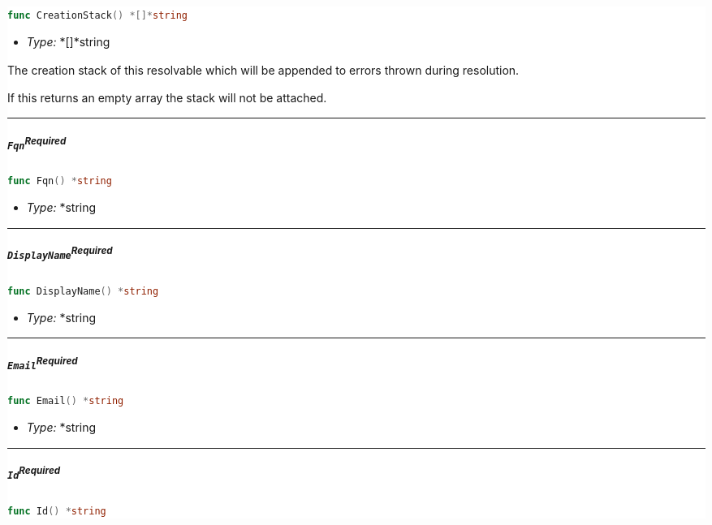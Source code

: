 ```go
func CreationStack() *[]*string
```

- *Type:* *[]*string

The creation stack of this resolvable which will be appended to errors thrown during resolution.

If this returns an empty array the stack will not be attached.

---

##### `Fqn`<sup>Required</sup> <a name="Fqn" id="rhizo-co-terraform-provider-oci.dataOciJmsJavaDownloadsJavaLicenseAcceptanceRecord.DataOciJmsJavaDownloadsJavaLicenseAcceptanceRecordCreatedByOutputReference.property.fqn"></a>

```go
func Fqn() *string
```

- *Type:* *string

---

##### `DisplayName`<sup>Required</sup> <a name="DisplayName" id="rhizo-co-terraform-provider-oci.dataOciJmsJavaDownloadsJavaLicenseAcceptanceRecord.DataOciJmsJavaDownloadsJavaLicenseAcceptanceRecordCreatedByOutputReference.property.displayName"></a>

```go
func DisplayName() *string
```

- *Type:* *string

---

##### `Email`<sup>Required</sup> <a name="Email" id="rhizo-co-terraform-provider-oci.dataOciJmsJavaDownloadsJavaLicenseAcceptanceRecord.DataOciJmsJavaDownloadsJavaLicenseAcceptanceRecordCreatedByOutputReference.property.email"></a>

```go
func Email() *string
```

- *Type:* *string

---

##### `Id`<sup>Required</sup> <a name="Id" id="rhizo-co-terraform-provider-oci.dataOciJmsJavaDownloadsJavaLicenseAcceptanceRecord.DataOciJmsJavaDownloadsJavaLicenseAcceptanceRecordCreatedByOutputReference.property.id"></a>

```go
func Id() *string
```
